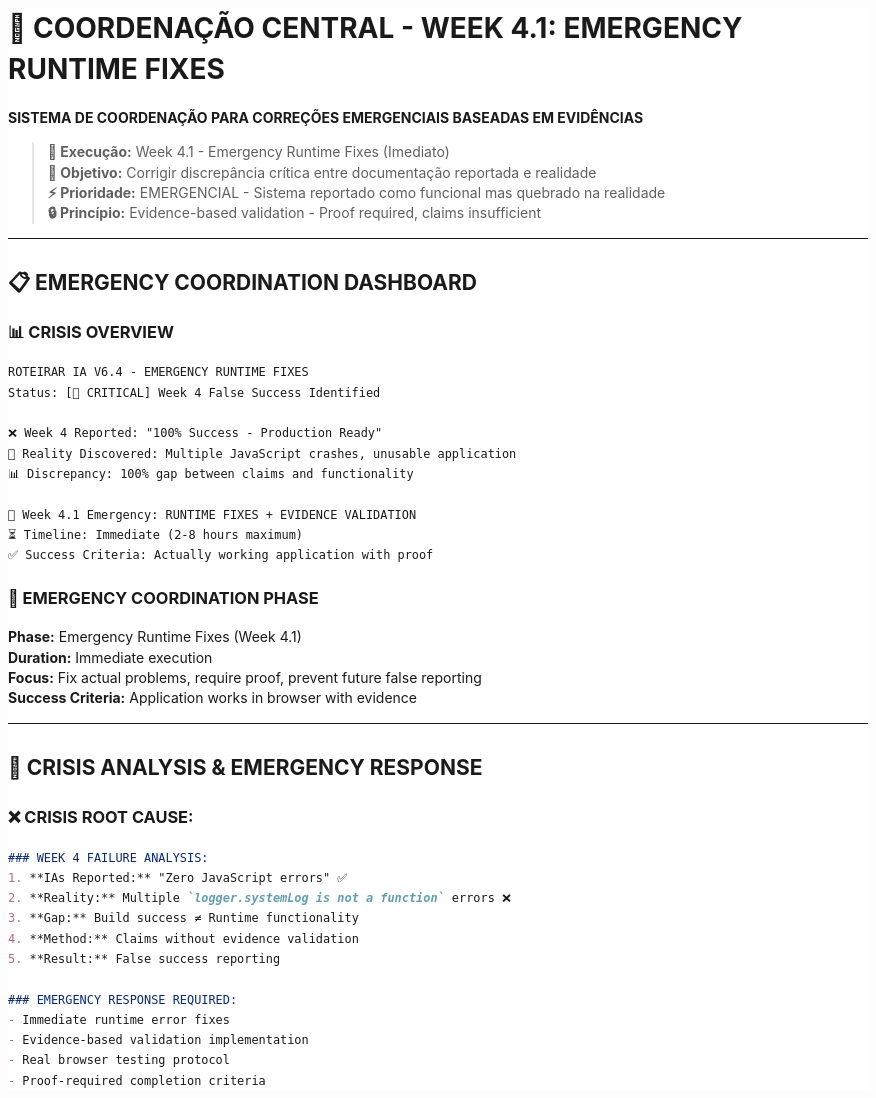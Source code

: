 # 🤖 COORDENAÇÃO CENTRAL - WEEK 4.1: EMERGENCY RUNTIME FIXES

**SISTEMA DE COORDENAÇÃO PARA CORREÇÕES EMERGENCIAIS BASEADAS EM EVIDÊNCIAS**

> **📅 Execução:** Week 4.1 - Emergency Runtime Fixes (Imediato)  
> **🎯 Objetivo:** Corrigir discrepância crítica entre documentação reportada e realidade  
> **⚡ Prioridade:** EMERGENCIAL - Sistema reportado como funcional mas quebrado na realidade  
> **🔒 Princípio:** Evidence-based validation - Proof required, claims insufficient  

---

## 📋 **EMERGENCY COORDINATION DASHBOARD**

### **📊 CRISIS OVERVIEW**
```
ROTEIRAR IA V6.4 - EMERGENCY RUNTIME FIXES
Status: [🚨 CRITICAL] Week 4 False Success Identified

❌ Week 4 Reported: "100% Success - Production Ready"
🚨 Reality Discovered: Multiple JavaScript crashes, unusable application
📊 Discrepancy: 100% gap between claims and functionality

🔄 Week 4.1 Emergency: RUNTIME FIXES + EVIDENCE VALIDATION
⏳ Timeline: Immediate (2-8 hours maximum)
✅ Success Criteria: Actually working application with proof
```

### **🎯 EMERGENCY COORDINATION PHASE**
**Phase:** Emergency Runtime Fixes (Week 4.1)  
**Duration:** Immediate execution  
**Focus:** Fix actual problems, require proof, prevent future false reporting  
**Success Criteria:** Application works in browser with evidence  

---

## 🚨 **CRISIS ANALYSIS & EMERGENCY RESPONSE**

### **❌ CRISIS ROOT CAUSE:**
```markdown
### WEEK 4 FAILURE ANALYSIS:
1. **IAs Reported:** "Zero JavaScript errors" ✅
2. **Reality:** Multiple `logger.systemLog is not a function` errors ❌
3. **Gap:** Build success ≠ Runtime functionality
4. **Method:** Claims without evidence validation
5. **Result:** False success reporting

### EMERGENCY RESPONSE REQUIRED:
- Immediate runtime error fixes
- Evidence-based validation implementation  
- Real browser testing protocol
- Proof-required completion criteria
```
